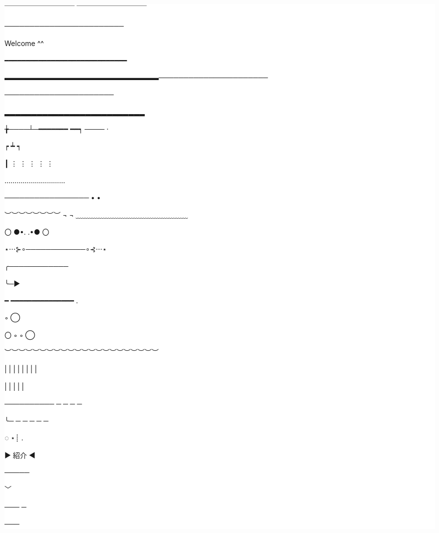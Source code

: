 ￣￣￣￣￣￣￣￣￣￣ ￣￣￣￣￣￣￣￣￣￣

────────────────────────

Welcome ^^

━━━━━━━━━━━━━━━━━━━━━━━━━━━━━

▬▬▬▬▬▬▬▬▬▬▬▬▬▬▬▬▬▬▬▬▬▬──────────────────────

──────────────────────

▂▂▂▂▂▂▂▂▂▂▂▂▂▂▂▂▂▂▂▂▂▂▂▂▂▂

╆────┴─━━━━━━━ ━━┑ ──── · 

┍ ┷ ┑

┃  ⋮    ⋮   ⋮     ⋮    ⋮ 

…………………………

───────────────── • •

︶︶︶︶︶︶︶︶
¬ ¬ 
﹏﹏﹏﹏﹏﹏﹏﹏﹏﹏﹏﹏﹏﹏﹏﹏

〇 ●•. .•● 〇 

⋆⋅⋅⋅⊱∘────────────∘⊰⋅⋅⋅⋆

╭────────────

╰─► 

━ ━━━━━━━━━━━━━━━ .

◦ ◯ 

〇 ◦ ◦ ◯

︶︶︶︶︶︶︶︶︶︶︶︶︶︶︶︶︶︶︶︶︶︶

| | | | | | | |

| | | | |

────────── ─ ─ ─ ─ 

╰─ ─ ─ ─ ─ ─ 

◌ ⋆┊ . 

► 紹介 ◄

─────

﹀

─── ─ 

───
